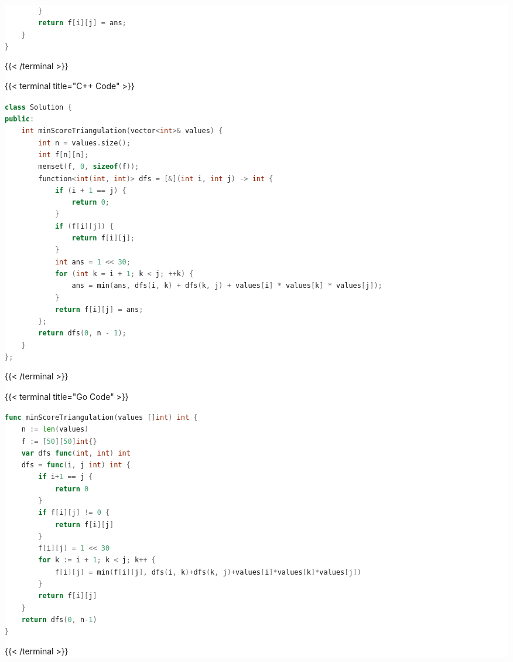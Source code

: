 ```java
        }
        return f[i][j] = ans;
    }
}
```
{{< /terminal >}}

{{< terminal title="C++ Code" >}}
```cpp
class Solution {
public:
    int minScoreTriangulation(vector<int>& values) {
        int n = values.size();
        int f[n][n];
        memset(f, 0, sizeof(f));
        function<int(int, int)> dfs = [&](int i, int j) -> int {
            if (i + 1 == j) {
                return 0;
            }
            if (f[i][j]) {
                return f[i][j];
            }
            int ans = 1 << 30;
            for (int k = i + 1; k < j; ++k) {
                ans = min(ans, dfs(i, k) + dfs(k, j) + values[i] * values[k] * values[j]);
            }
            return f[i][j] = ans;
        };
        return dfs(0, n - 1);
    }
};
```
{{< /terminal >}}

{{< terminal title="Go Code" >}}
```go
func minScoreTriangulation(values []int) int {
	n := len(values)
	f := [50][50]int{}
	var dfs func(int, int) int
	dfs = func(i, j int) int {
		if i+1 == j {
			return 0
		}
		if f[i][j] != 0 {
			return f[i][j]
		}
		f[i][j] = 1 << 30
		for k := i + 1; k < j; k++ {
			f[i][j] = min(f[i][j], dfs(i, k)+dfs(k, j)+values[i]*values[k]*values[j])
		}
		return f[i][j]
	}
	return dfs(0, n-1)
}
```
{{< /terminal >}}
